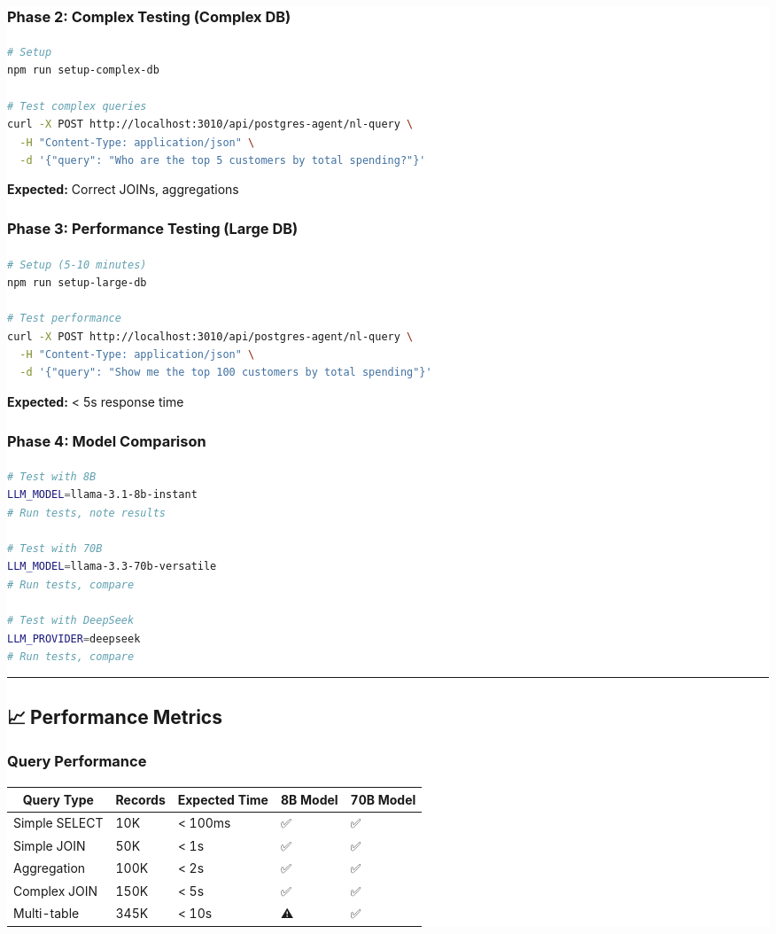 ### Phase 2: Complex Testing (Complex DB)

```bash
# Setup
npm run setup-complex-db

# Test complex queries
curl -X POST http://localhost:3010/api/postgres-agent/nl-query \
  -H "Content-Type: application/json" \
  -d '{"query": "Who are the top 5 customers by total spending?"}'
```

**Expected:** Correct JOINs, aggregations

### Phase 3: Performance Testing (Large DB)

```bash
# Setup (5-10 minutes)
npm run setup-large-db

# Test performance
curl -X POST http://localhost:3010/api/postgres-agent/nl-query \
  -H "Content-Type: application/json" \
  -d '{"query": "Show me the top 100 customers by total spending"}'
```

**Expected:** < 5s response time

### Phase 4: Model Comparison

```bash
# Test with 8B
LLM_MODEL=llama-3.1-8b-instant
# Run tests, note results

# Test with 70B
LLM_MODEL=llama-3.3-70b-versatile
# Run tests, compare

# Test with DeepSeek
LLM_PROVIDER=deepseek
# Run tests, compare
```

---

## 📈 Performance Metrics

### Query Performance

| Query Type | Records | Expected Time | 8B Model | 70B Model |
|------------|---------|---------------|----------|-----------|
| Simple SELECT | 10K | < 100ms | ✅ | ✅ |
| Simple JOIN | 50K | < 1s | ✅ | ✅ |
| Aggregation | 100K | < 2s | ✅ | ✅ |
| Complex JOIN | 150K | < 5s | ✅ | ✅ |
| Multi-table | 345K | < 10s | ⚠️ | ✅ |
